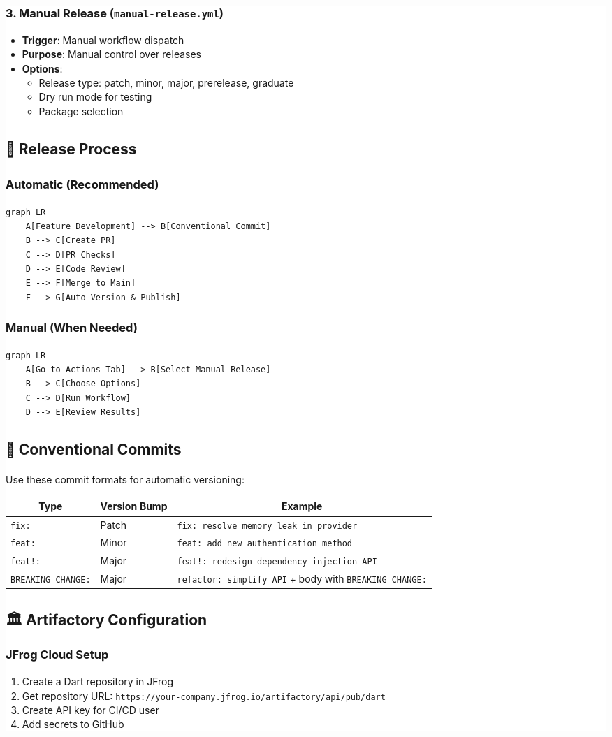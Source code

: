### 3. Manual Release (`manual-release.yml`)
- **Trigger**: Manual workflow dispatch
- **Purpose**: Manual control over releases
- **Options**:
  - Release type: patch, minor, major, prerelease, graduate
  - Dry run mode for testing
  - Package selection

## 🔄 Release Process

### Automatic (Recommended)

```mermaid
graph LR
    A[Feature Development] --> B[Conventional Commit]
    B --> C[Create PR]
    C --> D[PR Checks]
    D --> E[Code Review]
    E --> F[Merge to Main]
    F --> G[Auto Version & Publish]
```

### Manual (When Needed)

```mermaid
graph LR
    A[Go to Actions Tab] --> B[Select Manual Release]
    B --> C[Choose Options]
    C --> D[Run Workflow]
    D --> E[Review Results]
```

## 📝 Conventional Commits

Use these commit formats for automatic versioning:

| Type | Version Bump | Example |
|------|-------------|---------|
| `fix:` | Patch | `fix: resolve memory leak in provider` |
| `feat:` | Minor | `feat: add new authentication method` |
| `feat!:` | Major | `feat!: redesign dependency injection API` |
| `BREAKING CHANGE:` | Major | `refactor: simplify API` + body with `BREAKING CHANGE:` |

## 🏛️ Artifactory Configuration

### JFrog Cloud Setup

1. Create a Dart repository in JFrog
2. Get repository URL: `https://your-company.jfrog.io/artifactory/api/pub/dart`
3. Create API key for CI/CD user
4. Add secrets to GitHub
